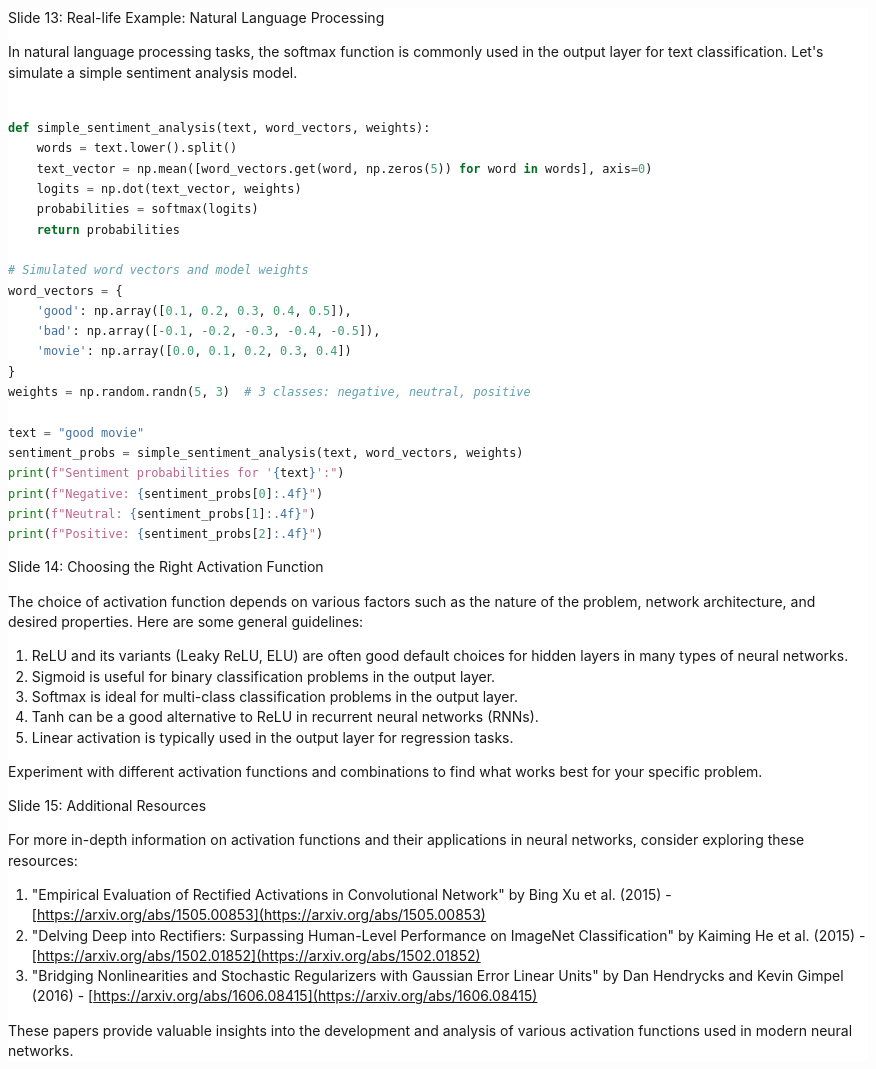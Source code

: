 Slide 13: Real-life Example: Natural Language Processing

In natural language processing tasks, the softmax function is commonly used in the output layer for text classification. Let's simulate a simple sentiment analysis model.

```python

def simple_sentiment_analysis(text, word_vectors, weights):
    words = text.lower().split()
    text_vector = np.mean([word_vectors.get(word, np.zeros(5)) for word in words], axis=0)
    logits = np.dot(text_vector, weights)
    probabilities = softmax(logits)
    return probabilities

# Simulated word vectors and model weights
word_vectors = {
    'good': np.array([0.1, 0.2, 0.3, 0.4, 0.5]),
    'bad': np.array([-0.1, -0.2, -0.3, -0.4, -0.5]),
    'movie': np.array([0.0, 0.1, 0.2, 0.3, 0.4])
}
weights = np.random.randn(5, 3)  # 3 classes: negative, neutral, positive

text = "good movie"
sentiment_probs = simple_sentiment_analysis(text, word_vectors, weights)
print(f"Sentiment probabilities for '{text}':")
print(f"Negative: {sentiment_probs[0]:.4f}")
print(f"Neutral: {sentiment_probs[1]:.4f}")
print(f"Positive: {sentiment_probs[2]:.4f}")
```

Slide 14: Choosing the Right Activation Function

The choice of activation function depends on various factors such as the nature of the problem, network architecture, and desired properties. Here are some general guidelines:

1. ReLU and its variants (Leaky ReLU, ELU) are often good default choices for hidden layers in many types of neural networks.
2. Sigmoid is useful for binary classification problems in the output layer.
3. Softmax is ideal for multi-class classification problems in the output layer.
4. Tanh can be a good alternative to ReLU in recurrent neural networks (RNNs).
5. Linear activation is typically used in the output layer for regression tasks.

Experiment with different activation functions and combinations to find what works best for your specific problem.

Slide 15: Additional Resources

For more in-depth information on activation functions and their applications in neural networks, consider exploring these resources:

1. "Empirical Evaluation of Rectified Activations in Convolutional Network" by Bing Xu et al. (2015) - [https://arxiv.org/abs/1505.00853](https://arxiv.org/abs/1505.00853)
2. "Delving Deep into Rectifiers: Surpassing Human-Level Performance on ImageNet Classification" by Kaiming He et al. (2015) - [https://arxiv.org/abs/1502.01852](https://arxiv.org/abs/1502.01852)
3. "Bridging Nonlinearities and Stochastic Regularizers with Gaussian Error Linear Units" by Dan Hendrycks and Kevin Gimpel (2016) - [https://arxiv.org/abs/1606.08415](https://arxiv.org/abs/1606.08415)

These papers provide valuable insights into the development and analysis of various activation functions used in modern neural networks.


